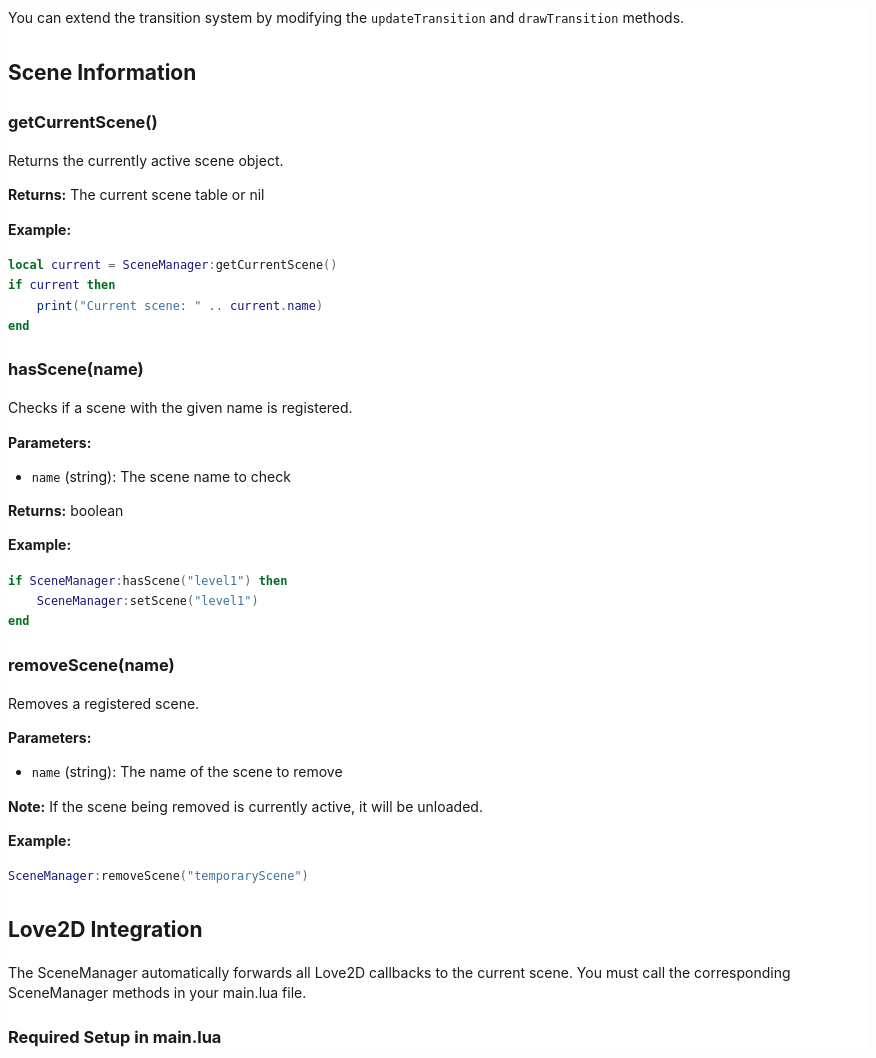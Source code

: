 You can extend the transition system by modifying the `updateTransition` and `drawTransition` methods.

## Scene Information

### getCurrentScene()

Returns the currently active scene object.

**Returns:** The current scene table or nil

**Example:**
```lua
local current = SceneManager:getCurrentScene()
if current then
    print("Current scene: " .. current.name)
end
```

### hasScene(name)

Checks if a scene with the given name is registered.

**Parameters:**
- `name` (string): The scene name to check

**Returns:** boolean

**Example:**
```lua
if SceneManager:hasScene("level1") then
    SceneManager:setScene("level1")
end
```

### removeScene(name)

Removes a registered scene.

**Parameters:**
- `name` (string): The name of the scene to remove

**Note:** If the scene being removed is currently active, it will be unloaded.

**Example:**
```lua
SceneManager:removeScene("temporaryScene")
```

## Love2D Integration

The SceneManager automatically forwards all Love2D callbacks to the current scene. You must call the corresponding SceneManager methods in your main.lua file.

### Required Setup in main.lua
